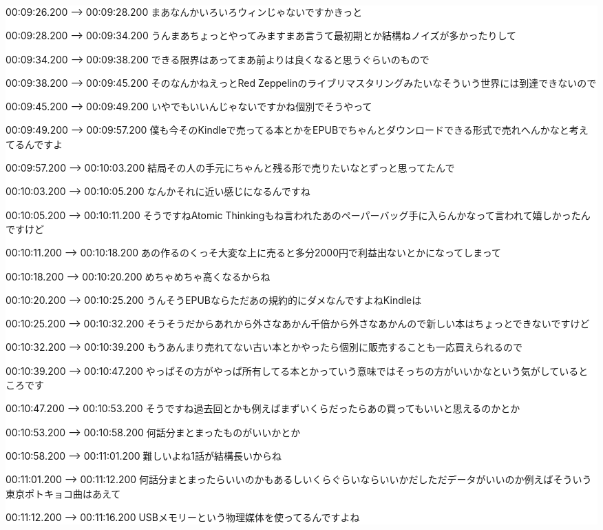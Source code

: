 00:09:26.200 --> 00:09:28.200
まあなんかいろいろウィンじゃないですかきっと

00:09:28.200 --> 00:09:34.200
うんまあちょっとやってみますまあ言うて最初期とか結構ねノイズが多かったりして

00:09:34.200 --> 00:09:38.200
できる限界はあってまあ前よりは良くなると思うぐらいのもので

00:09:38.200 --> 00:09:45.200
そのなんかねえっとRed Zeppelinのライブリマスタリングみたいなそういう世界には到達できないので

00:09:45.200 --> 00:09:49.200
いやでもいいんじゃないですかね個別でそうやって

00:09:49.200 --> 00:09:57.200
僕も今そのKindleで売ってる本とかをEPUBでちゃんとダウンロードできる形式で売れへんかなと考えてるんですよ

00:09:57.200 --> 00:10:03.200
結局その人の手元にちゃんと残る形で売りたいなとずっと思ってたんで

00:10:03.200 --> 00:10:05.200
なんかそれに近い感じになるんですね

00:10:05.200 --> 00:10:11.200
そうですねAtomic Thinkingもね言われたあのペーパーバッグ手に入らんかなって言われて嬉しかったんですけど

00:10:11.200 --> 00:10:18.200
あの作るのくっそ大変な上に売ると多分2000円で利益出ないとかになってしまって

00:10:18.200 --> 00:10:20.200
めちゃめちゃ高くなるからね

00:10:20.200 --> 00:10:25.200
うんそうEPUBならただあの規約的にダメなんですよねKindleは

00:10:25.200 --> 00:10:32.200
そうそうだからあれから外さなあかん千倍から外さなあかんので新しい本はちょっとできないですけど

00:10:32.200 --> 00:10:39.200
もうあんまり売れてない古い本とかやったら個別に販売することも一応買えられるので

00:10:39.200 --> 00:10:47.200
やっぱその方がやっぱ所有してる本とかっていう意味ではそっちの方がいいかなという気がしているところです

00:10:47.200 --> 00:10:53.200
そうですね過去回とかも例えばまずいくらだったらあの買ってもいいと思えるのかとか

00:10:53.200 --> 00:10:58.200
何話分まとまったものがいいかとか

00:10:58.200 --> 00:11:01.200
難しいよね1話が結構長いからね

00:11:01.200 --> 00:11:12.200
何話分まとまったらいいのかもあるしいくらぐらいならいいかだしただデータがいいのか例えばそういう東京ポトキョコ曲はあえて

00:11:12.200 --> 00:11:16.200
USBメモリーという物理媒体を使ってるんですよね
